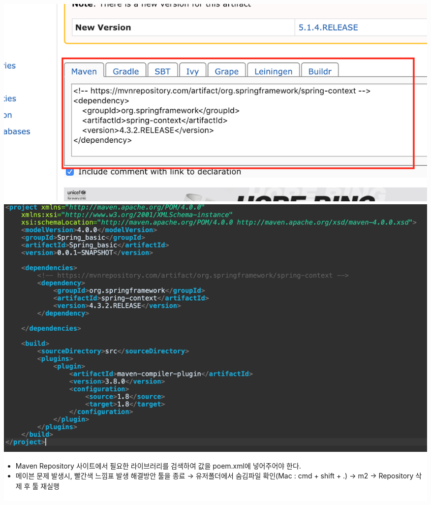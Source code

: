 ![springk](/images/springk/springk01-02.png)
![springk](/images/springk/springk01-03.png)
- Maven Repository 사이트에서 필요한 라이브러리를 검색하여 값을 poem.xml에 넣어주어야 한다.
- 메이븐 문제 발생시, 빨간색 느낌표 발생
해결방안
툴을 종료 → 유저폴더에서 숨김파일 확인(Mac : cmd + shift + .) → m2 → Repository 삭제 후 툴 재실행
<br><br>
